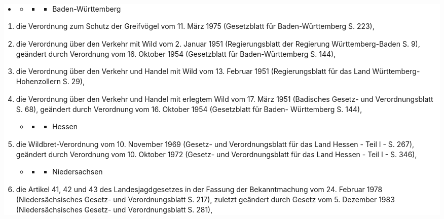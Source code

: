 *
    *
        *
            *   Baden-Württemberg











1.  die Verordnung zum Schutz der Greifvögel vom 11. März 1975
    (Gesetzblatt für Baden-Württemberg S. 223),


2.  die Verordnung über den Verkehr mit Wild vom 2. Januar 1951
    (Regierungsblatt der Regierung Württemberg-Baden S. 9), geändert durch
    Verordnung vom 16. Oktober 1954 (Gesetzblatt für Baden-Württemberg S.
    144),


3.  die Verordnung über den Verkehr und Handel mit Wild vom 13. Februar
    1951 (Regierungsblatt für das Land Württemberg-Hohenzollern S. 29),


4.  die Verordnung über den Verkehr und Handel mit erlegtem Wild vom 17.
    März 1951 (Badisches Gesetz- und Verordnungsblatt S. 68), geändert
    durch Verordnung vom 16. Oktober 1954 (Gesetzblatt für Baden-
    Württemberg S. 144),

    *
        *
            *   Hessen











5.  die Wildbret-Verordnung vom 10. November 1969 (Gesetz- und
    Verordnungsblatt für das Land Hessen - Teil I - S. 267), geändert
    durch Verordnung vom 10. Oktober 1972 (Gesetz- und Verordnungsblatt
    für das Land Hessen - Teil I - S. 346),

    *
        *
            *   Niedersachsen











6.  die Artikel 41, 42 und 43 des Landesjagdgesetzes in der Fassung der
    Bekanntmachung vom 24. Februar 1978 (Niedersächsisches Gesetz- und
    Verordnungsblatt S. 217), zuletzt geändert durch Gesetz vom 5.
    Dezember 1983 (Niedersächsisches Gesetz- und Verordnungsblatt S. 281),
